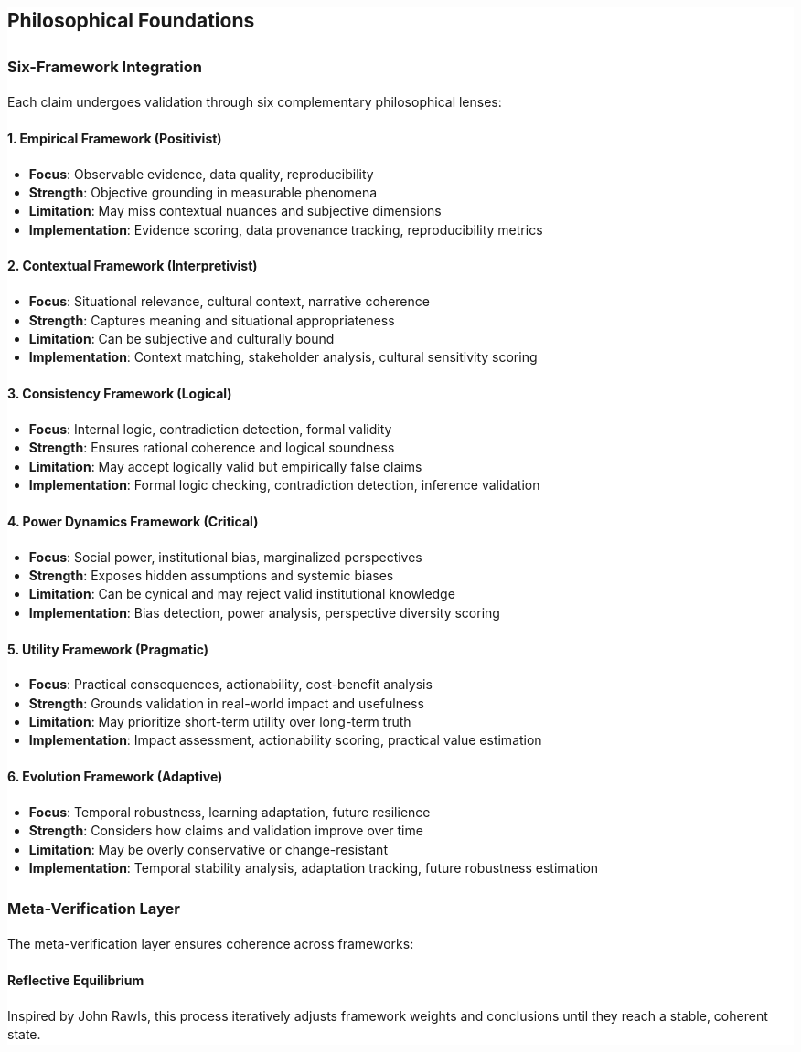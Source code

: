 
## Philosophical Foundations

### Six-Framework Integration

Each claim undergoes validation through six complementary philosophical lenses:

#### 1. Empirical Framework (Positivist)
- **Focus**: Observable evidence, data quality, reproducibility
- **Strength**: Objective grounding in measurable phenomena  
- **Limitation**: May miss contextual nuances and subjective dimensions
- **Implementation**: Evidence scoring, data provenance tracking, reproducibility metrics

#### 2. Contextual Framework (Interpretivist)
- **Focus**: Situational relevance, cultural context, narrative coherence
- **Strength**: Captures meaning and situational appropriateness
- **Limitation**: Can be subjective and culturally bound
- **Implementation**: Context matching, stakeholder analysis, cultural sensitivity scoring

#### 3. Consistency Framework (Logical)
- **Focus**: Internal logic, contradiction detection, formal validity
- **Strength**: Ensures rational coherence and logical soundness
- **Limitation**: May accept logically valid but empirically false claims
- **Implementation**: Formal logic checking, contradiction detection, inference validation

#### 4. Power Dynamics Framework (Critical)
- **Focus**: Social power, institutional bias, marginalized perspectives
- **Strength**: Exposes hidden assumptions and systemic biases
- **Limitation**: Can be cynical and may reject valid institutional knowledge
- **Implementation**: Bias detection, power analysis, perspective diversity scoring

#### 5. Utility Framework (Pragmatic)
- **Focus**: Practical consequences, actionability, cost-benefit analysis
- **Strength**: Grounds validation in real-world impact and usefulness
- **Limitation**: May prioritize short-term utility over long-term truth
- **Implementation**: Impact assessment, actionability scoring, practical value estimation

#### 6. Evolution Framework (Adaptive)
- **Focus**: Temporal robustness, learning adaptation, future resilience
- **Strength**: Considers how claims and validation improve over time
- **Limitation**: May be overly conservative or change-resistant
- **Implementation**: Temporal stability analysis, adaptation tracking, future robustness estimation

### Meta-Verification Layer

The meta-verification layer ensures coherence across frameworks:

#### Reflective Equilibrium
Inspired by John Rawls, this process iteratively adjusts framework weights and conclusions until they reach a stable, coherent state.
